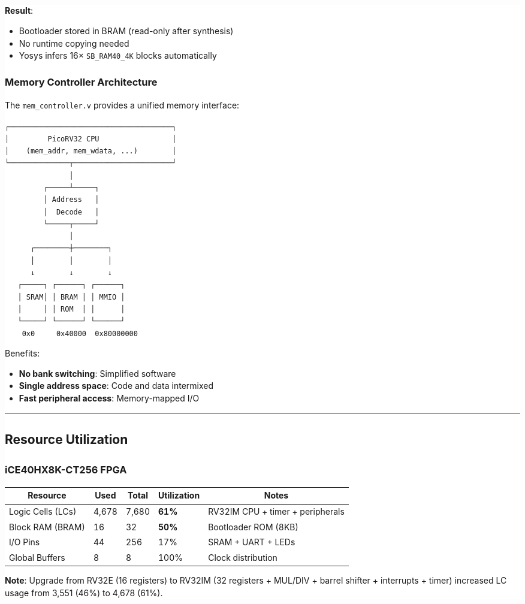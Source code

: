 **Result**:
- Bootloader stored in BRAM (read-only after synthesis)
- No runtime copying needed
- Yosys infers 16× `SB_RAM40_4K` blocks automatically

### Memory Controller Architecture

The `mem_controller.v` provides a unified memory interface:

```
┌──────────────────────────────────────┐
│         PicoRV32 CPU                 │
│    (mem_addr, mem_wdata, ...)        │
└──────────────┬───────────────────────┘
               │
         ┌─────┴─────┐
         │ Address   │
         │  Decode   │
         └─────┬─────┘
               │
      ┌────────┼────────┐
      │        │        │
      ↓        ↓        ↓
   ┌─────┐ ┌──────┐ ┌──────┐
   │ SRAM│ │ BRAM │ │ MMIO │
   │     │ │ ROM  │ │      │
   └─────┘ └──────┘ └──────┘
    0x0     0x40000  0x80000000
```

Benefits:
- **No bank switching**: Simplified software
- **Single address space**: Code and data intermixed
- **Fast peripheral access**: Memory-mapped I/O

---

## Resource Utilization

### iCE40HX8K-CT256 FPGA

| Resource             | Used  | Total | Utilization | Notes                              |
|----------------------|-------|-------|-------------|------------------------------------|
| Logic Cells (LCs)    | 4,678 | 7,680 | **61%**     | RV32IM CPU + timer + peripherals   |
| Block RAM (BRAM)     | 16    | 32    | **50%**     | Bootloader ROM (8KB)               |
| I/O Pins             | 44    | 256   | 17%         | SRAM + UART + LEDs                 |
| Global Buffers       | 8     | 8     | 100%        | Clock distribution                 |

**Note**: Upgrade from RV32E (16 registers) to RV32IM (32 registers + MUL/DIV + barrel shifter + interrupts + timer) increased LC usage from 3,551 (46%) to 4,678 (61%).
